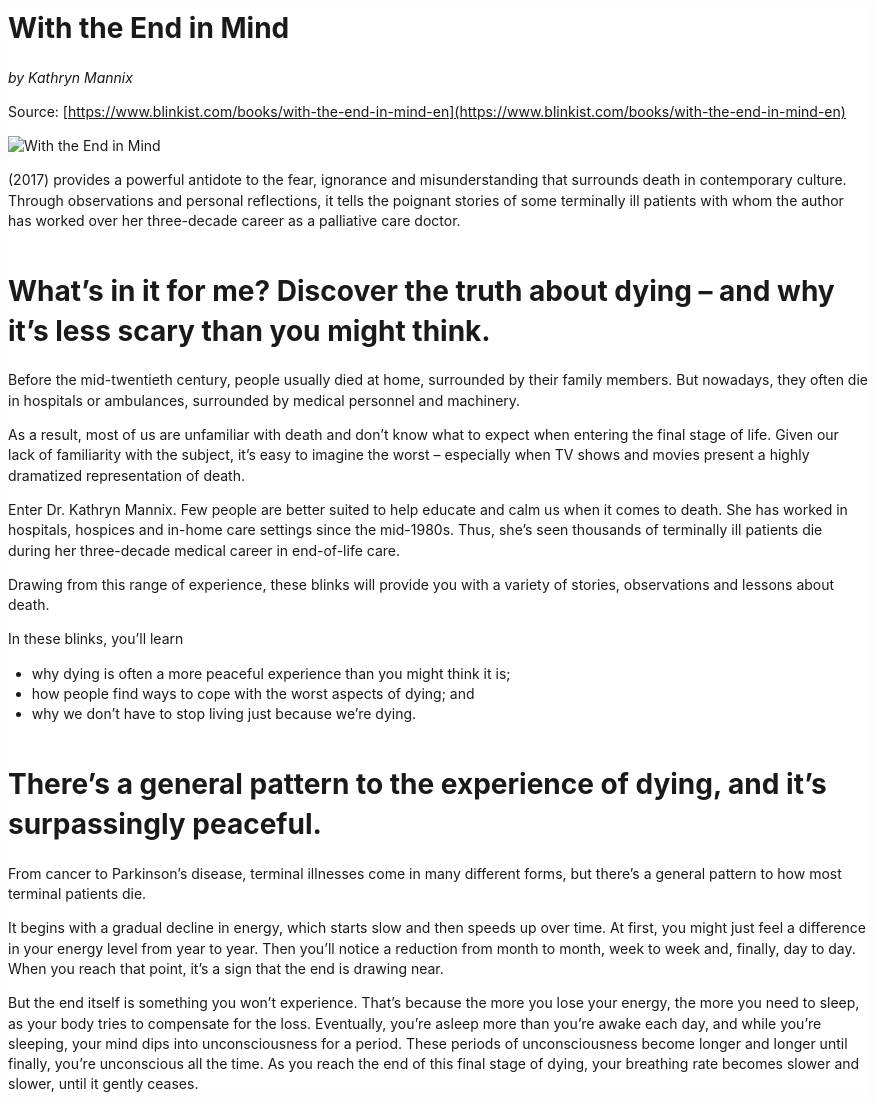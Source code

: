 # With the End in Mind
*by Kathryn Mannix*

Source: [https://www.blinkist.com/books/with-the-end-in-mind-en](https://www.blinkist.com/books/with-the-end-in-mind-en)

![With the End in Mind](https://images.blinkist.com/images/books/5db08c0a6cee07000742365d/3_4/470.jpg)

(2017) provides a powerful antidote to the fear, ignorance and misunderstanding that surrounds death in contemporary culture. Through observations and personal reflections, it tells the poignant stories of some terminally ill patients with whom the author has worked over her three-decade career as a palliative care doctor. 


# What’s in it for me? Discover the truth about dying – and why it’s less scary than you might think. 

Before the mid-twentieth century, people usually died at home, surrounded by their family members. But nowadays, they often die in hospitals or ambulances, surrounded by medical personnel and machinery. 

As a result, most of us are unfamiliar with death and don’t know what to expect when entering the final stage of life. Given our lack of familiarity with the subject, it’s easy to imagine the worst – especially when TV shows and movies present a highly dramatized representation of death.

Enter Dr. Kathryn Mannix. Few people are better suited to help educate and calm us when it comes to death. She has worked in hospitals, hospices and in-home care settings since the mid-1980s. Thus, she’s seen thousands of terminally ill patients die during her three-decade medical career in end-of-life care. 

Drawing from this range of experience, these blinks will provide you with a variety of stories, observations and lessons about death. 

In these blinks, you’ll learn  

- why dying is often a more peaceful experience than you might think it is; 
- how people find ways to cope with the worst aspects of dying; and
- why we don’t have to stop living just because we’re dying. 

# There’s a general pattern to the experience of dying, and it’s surpassingly peaceful. 

From cancer to Parkinson’s disease, terminal illnesses come in many different forms, but there’s a general pattern to how most terminal patients die.

It begins with a gradual decline in energy, which starts slow and then speeds up over time. At first, you might just feel a difference in your energy level from year to year. Then you’ll notice a reduction from month to month, week to week and, finally, day to day. When you reach that point, it’s a sign that the end is drawing near. 

But the end itself is something you won’t experience. That’s because the more you lose your energy, the more you need to sleep, as your body tries to compensate for the loss. Eventually, you’re asleep more than you’re awake each day, and while you’re sleeping, your mind dips into unconsciousness for a period. These periods of unconsciousness become longer and longer until finally, you’re unconscious all the time. As you reach the end of this final stage of dying, your breathing rate becomes slower and slower, until it gently ceases. 
